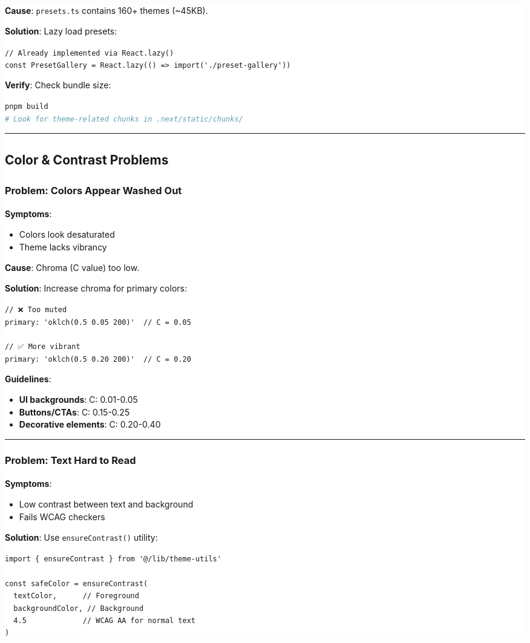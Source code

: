 **Cause**:
`presets.ts` contains 160+ themes (~45KB).

**Solution**: Lazy load presets:
```tsx
// Already implemented via React.lazy()
const PresetGallery = React.lazy(() => import('./preset-gallery'))
```

**Verify**: Check bundle size:
```bash
pnpm build
# Look for theme-related chunks in .next/static/chunks/
```

---

## Color & Contrast Problems

### Problem: Colors Appear Washed Out

**Symptoms**:
- Colors look desaturated
- Theme lacks vibrancy

**Cause**:
Chroma (C value) too low.

**Solution**: Increase chroma for primary colors:
```tsx
// ❌ Too muted
primary: 'oklch(0.5 0.05 200)'  // C = 0.05

// ✅ More vibrant
primary: 'oklch(0.5 0.20 200)'  // C = 0.20
```

**Guidelines**:
- **UI backgrounds**: C: 0.01-0.05
- **Buttons/CTAs**: C: 0.15-0.25
- **Decorative elements**: C: 0.20-0.40

---

### Problem: Text Hard to Read

**Symptoms**:
- Low contrast between text and background
- Fails WCAG checkers

**Solution**: Use `ensureContrast()` utility:
```tsx
import { ensureContrast } from '@/lib/theme-utils'

const safeColor = ensureContrast(
  textColor,      // Foreground
  backgroundColor, // Background
  4.5             // WCAG AA for normal text
)
```
